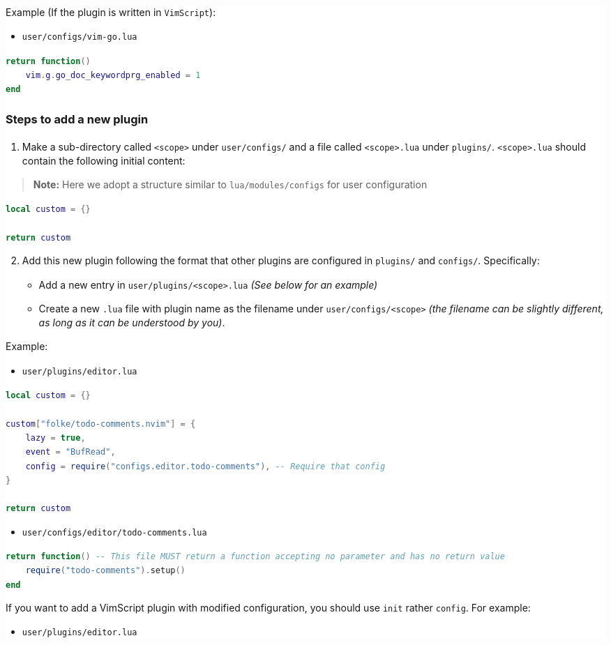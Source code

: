 Example (If the plugin is written in `VimScript`):

- `user/configs/vim-go.lua`

```lua
return function()
	vim.g.go_doc_keywordprg_enabled = 1
end
```

### Steps to add a new plugin

1. Make a sub-directory called `<scope>` under `user/configs/` and a file called `<scope>.lua` under `plugins/`. `<scope>.lua` should contain the following initial content:
> **Note:** Here we adopt a structure similar to `lua/modules/configs` for user configuration

```lua
local custom = {}

return custom
```

2. Add this new plugin following the format that other plugins are configured in `plugins/` and `configs/`. Specifically:

   - Add a new entry in `user/plugins/<scope>.lua` _(See below for an example)_

   - Create a new `.lua` file with plugin name as the filename under `user/configs/<scope>` _(the filename can be slightly different, as long as it can be understood by you)_.

Example:

- `user/plugins/editor.lua`

```lua
local custom = {}

custom["folke/todo-comments.nvim"] = {
	lazy = true,
	event = "BufRead",
	config = require("configs.editor.todo-comments"), -- Require that config
}

return custom
```

- `user/configs/editor/todo-comments.lua`

```lua
return function() -- This file MUST return a function accepting no parameter and has no return value
	require("todo-comments").setup()
end
```

If you want to add a VimScript plugin with modified configuration, you should use `init` rather `config`. For example:

- `user/plugins/editor.lua`

